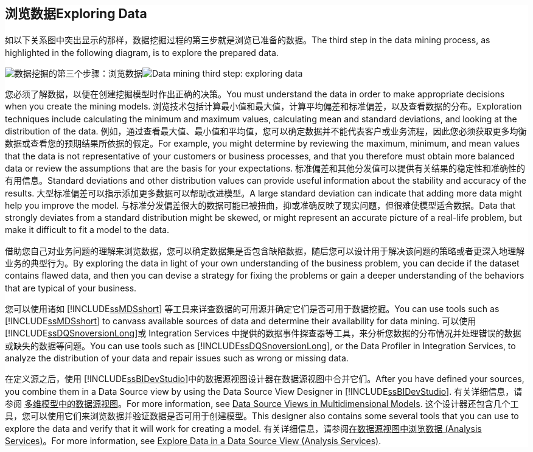 ##  <a name="exploring-data"></a><a name="ExploringData"></a> <span data-ttu-id="551d5-169">浏览数据</span><span class="sxs-lookup"><span data-stu-id="551d5-169">Exploring Data</span></span>
 <span data-ttu-id="551d5-170">如以下关系图中突出显示的那样，数据挖掘过程的第三步就是浏览已准备的数据。</span><span class="sxs-lookup"><span data-stu-id="551d5-170">The third step in the data mining process, as highlighted in the following diagram, is to explore the prepared data.</span></span>

 <span data-ttu-id="551d5-171">![数据挖掘的第三个步骤：浏览数据](../media/dmprocess-exploring.gif "数据挖掘的第三个步骤：浏览数据")</span><span class="sxs-lookup"><span data-stu-id="551d5-171">![Data mining third step: exploring data](../media/dmprocess-exploring.gif "Data mining third step: exploring data")</span></span>

 <span data-ttu-id="551d5-172">您必须了解数据，以便在创建挖掘模型时作出正确的决策。</span><span class="sxs-lookup"><span data-stu-id="551d5-172">You must understand the data in order to make appropriate decisions when you create the mining models.</span></span> <span data-ttu-id="551d5-173">浏览技术包括计算最小值和最大值，计算平均偏差和标准偏差，以及查看数据的分布。</span><span class="sxs-lookup"><span data-stu-id="551d5-173">Exploration techniques include calculating the minimum and maximum values, calculating mean and standard deviations, and looking at the distribution of the data.</span></span> <span data-ttu-id="551d5-174">例如，通过查看最大值、最小值和平均值，您可以确定数据并不能代表客户或业务流程，因此您必须获取更多均衡数据或查看您的预期结果所依据的假定。</span><span class="sxs-lookup"><span data-stu-id="551d5-174">For example, you might determine by reviewing the maximum, minimum, and mean values that the data is not representative of your customers or business processes, and that you therefore must obtain more balanced data or review the assumptions that are the basis for your expectations.</span></span> <span data-ttu-id="551d5-175">标准偏差和其他分发值可以提供有关结果的稳定性和准确性的有用信息。</span><span class="sxs-lookup"><span data-stu-id="551d5-175">Standard deviations and other distribution values can provide useful information about the stability and accuracy of the results.</span></span> <span data-ttu-id="551d5-176">大型标准偏差可以指示添加更多数据可以帮助改进模型。</span><span class="sxs-lookup"><span data-stu-id="551d5-176">A large standard deviation can indicate that adding more data might help you improve the model.</span></span> <span data-ttu-id="551d5-177">与标准分发偏差很大的数据可能已被扭曲，抑或准确反映了现实问题，但很难使模型适合数据。</span><span class="sxs-lookup"><span data-stu-id="551d5-177">Data that strongly deviates from a standard distribution might be skewed, or might represent an accurate picture of a real-life problem, but make it difficult to fit a model to the data.</span></span>

 <span data-ttu-id="551d5-178">借助您自己对业务问题的理解来浏览数据，您可以确定数据集是否包含缺陷数据，随后您可以设计用于解决该问题的策略或者更深入地理解业务的典型行为。</span><span class="sxs-lookup"><span data-stu-id="551d5-178">By exploring the data in light of your own understanding of the business problem, you can decide if the dataset contains flawed data, and then you can devise a strategy for fixing the problems or gain a deeper understanding of the behaviors that are typical of your business.</span></span>

 <span data-ttu-id="551d5-179">您可以使用诸如 [!INCLUDE[ssMDSshort](../../includes/ssmdsshort-md.md)] 等工具来详查数据的可用源并确定它们是否可用于数据挖掘。</span><span class="sxs-lookup"><span data-stu-id="551d5-179">You can use tools such as [!INCLUDE[ssMDSshort](../../includes/ssmdsshort-md.md)] to canvass available sources of data and determine their availability for data mining.</span></span> <span data-ttu-id="551d5-180">可以使用 [!INCLUDE[ssDQSnoversionLong](../../includes/ssdqsnoversionlong-md.md)]或 Integration Services 中提供的数据事件探查器等工具，来分析您数据的分布情况并处理错误的数据或缺失的数据等问题。</span><span class="sxs-lookup"><span data-stu-id="551d5-180">You can use tools such as [!INCLUDE[ssDQSnoversionLong](../../includes/ssdqsnoversionlong-md.md)], or the Data Profiler in Integration Services, to analyze the distribution of your data and repair issues such as wrong or missing data.</span></span>

 <span data-ttu-id="551d5-181">在定义源之后，使用 [!INCLUDE[ssBIDevStudio](../../includes/ssbidevstudio-md.md)]中的数据源视图设计器在数据源视图中合并它们。</span><span class="sxs-lookup"><span data-stu-id="551d5-181">After you have defined your sources, you combine them in a Data Source view by using the Data Source View Designer in [!INCLUDE[ssBIDevStudio](../../includes/ssbidevstudio-md.md)].</span></span> <span data-ttu-id="551d5-182">有关详细信息，请参阅 [多维模型中的数据源视图](../multidimensional-models/data-source-views-in-multidimensional-models.md)。</span><span class="sxs-lookup"><span data-stu-id="551d5-182">For more information, see [Data Source Views in Multidimensional Models](../multidimensional-models/data-source-views-in-multidimensional-models.md).</span></span> <span data-ttu-id="551d5-183">这个设计器还包含几个工具，您可以使用它们来浏览数据并验证数据是否可用于创建模型。</span><span class="sxs-lookup"><span data-stu-id="551d5-183">This designer also contains some several tools that you can use to explore the data and verify that it will work for creating a model.</span></span> <span data-ttu-id="551d5-184">有关详细信息，请参阅[在数据源视图中浏览数据 (Analysis Services)](../multidimensional-models/explore-data-in-a-data-source-view-analysis-services.md)。</span><span class="sxs-lookup"><span data-stu-id="551d5-184">For more information, see [Explore Data in a Data Source View &#40;Analysis Services&#41;](../multidimensional-models/explore-data-in-a-data-source-view-analysis-services.md).</span></span>
